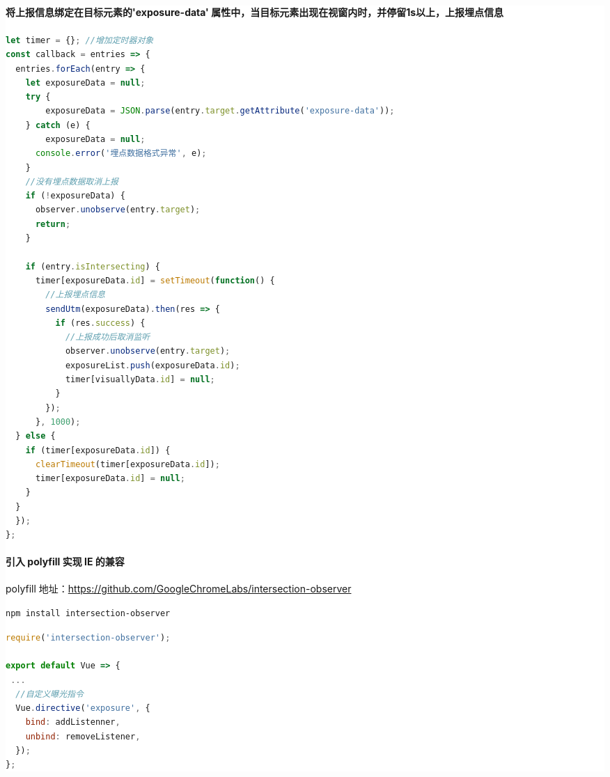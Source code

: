 #### 将上报信息绑定在目标元素的'exposure-data' 属性中，当目标元素出现在视窗内时，并停留1s以上，上报埋点信息
```js
let timer = {}; //增加定时器对象
const callback = entries => {
  entries.forEach(entry => {
    let exposureData = null;
    try {
        exposureData = JSON.parse(entry.target.getAttribute('exposure-data'));
    } catch (e) {
        exposureData = null;
      console.error('埋点数据格式异常', e);
    }
    //没有埋点数据取消上报
    if (!exposureData) {
      observer.unobserve(entry.target);
      return;
    }
    
    if (entry.isIntersecting) {
      timer[exposureData.id] = setTimeout(function() {
        //上报埋点信息
        sendUtm(exposureData).then(res => {
          if (res.success) {
            //上报成功后取消监听
            observer.unobserve(entry.target);
            exposureList.push(exposureData.id);
            timer[visuallyData.id] = null;
          }
        });
      }, 1000);
  } else {
    if (timer[exposureData.id]) {
      clearTimeout(timer[exposureData.id]);
      timer[exposureData.id] = null;
    }
  }
  });
};
```

#### 引入 polyfill 实现 IE 的兼容
polyfill 地址：https://github.com/GoogleChromeLabs/intersection-observer
```shell
npm install intersection-observer
```
```js
require('intersection-observer');

export default Vue => {
 ...
  //自定义曝光指令
  Vue.directive('exposure', {
    bind: addListenner,
    unbind: removeListener,
  });
};
```
